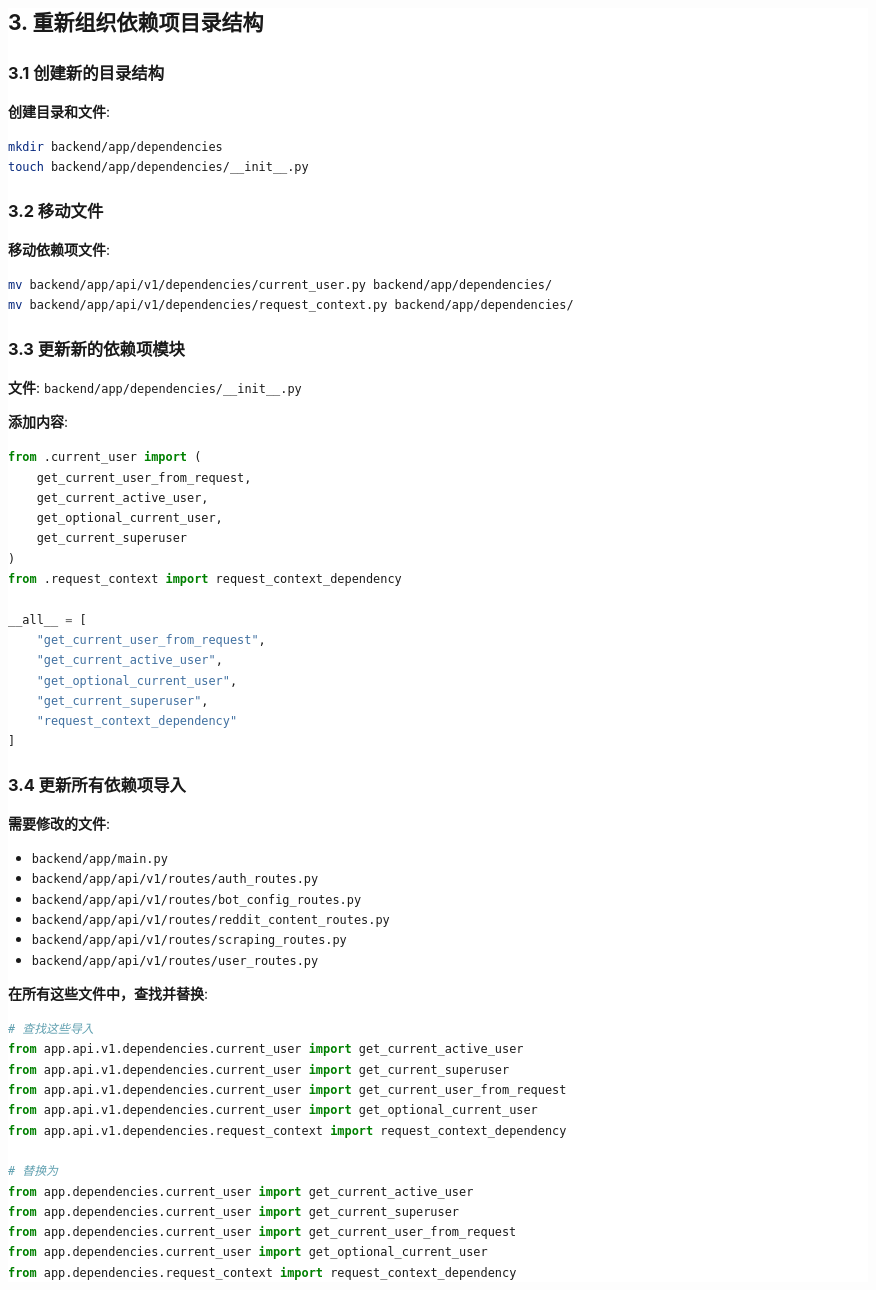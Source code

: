 ## 3. 重新组织依赖项目录结构

### 3.1 创建新的目录结构

**创建目录和文件**:
```bash
mkdir backend/app/dependencies
touch backend/app/dependencies/__init__.py
```

### 3.2 移动文件

**移动依赖项文件**:
```bash
mv backend/app/api/v1/dependencies/current_user.py backend/app/dependencies/
mv backend/app/api/v1/dependencies/request_context.py backend/app/dependencies/
```

### 3.3 更新新的依赖项模块

**文件**: `backend/app/dependencies/__init__.py`

**添加内容**:
```python
from .current_user import (
    get_current_user_from_request,
    get_current_active_user,
    get_optional_current_user,
    get_current_superuser
)
from .request_context import request_context_dependency

__all__ = [
    "get_current_user_from_request",
    "get_current_active_user", 
    "get_optional_current_user",
    "get_current_superuser",
    "request_context_dependency"
]
```

### 3.4 更新所有依赖项导入

**需要修改的文件**:
- `backend/app/main.py`
- `backend/app/api/v1/routes/auth_routes.py`
- `backend/app/api/v1/routes/bot_config_routes.py`
- `backend/app/api/v1/routes/reddit_content_routes.py`
- `backend/app/api/v1/routes/scraping_routes.py`
- `backend/app/api/v1/routes/user_routes.py`

**在所有这些文件中，查找并替换**:
```python
# 查找这些导入
from app.api.v1.dependencies.current_user import get_current_active_user
from app.api.v1.dependencies.current_user import get_current_superuser
from app.api.v1.dependencies.current_user import get_current_user_from_request
from app.api.v1.dependencies.current_user import get_optional_current_user
from app.api.v1.dependencies.request_context import request_context_dependency

# 替换为
from app.dependencies.current_user import get_current_active_user
from app.dependencies.current_user import get_current_superuser
from app.dependencies.current_user import get_current_user_from_request
from app.dependencies.current_user import get_optional_current_user
from app.dependencies.request_context import request_context_dependency
```